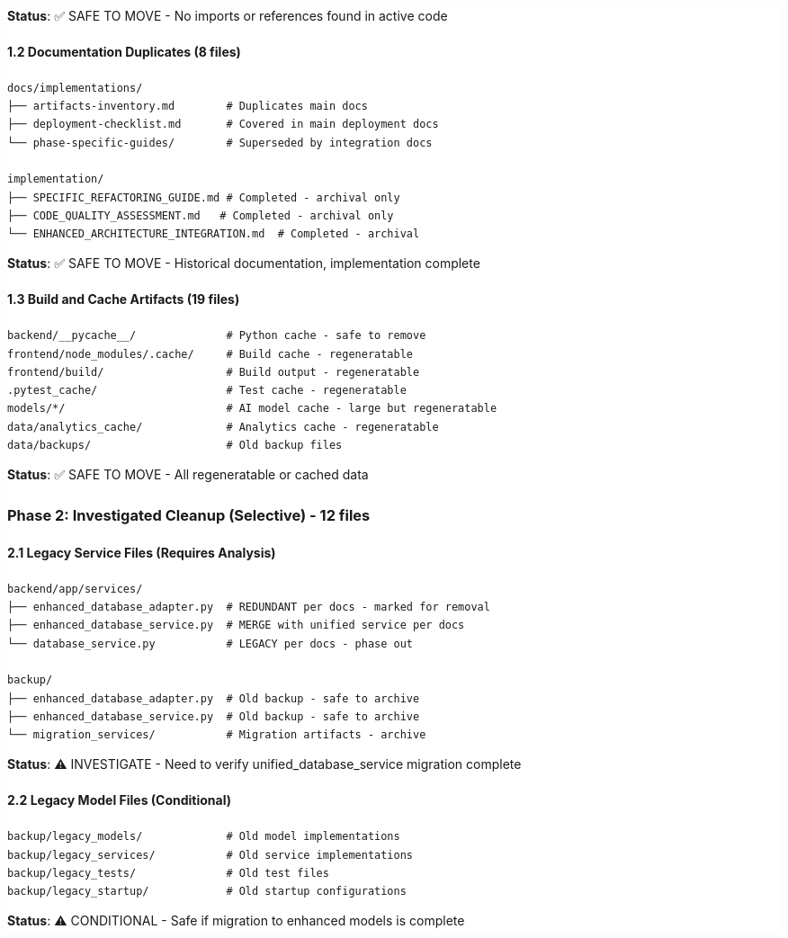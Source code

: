```
```
**Status**: ✅ SAFE TO MOVE - No imports or references found in active code

#### 1.2 Documentation Duplicates (8 files)
```
docs/implementations/
├── artifacts-inventory.md        # Duplicates main docs
├── deployment-checklist.md       # Covered in main deployment docs
└── phase-specific-guides/        # Superseded by integration docs

implementation/
├── SPECIFIC_REFACTORING_GUIDE.md # Completed - archival only
├── CODE_QUALITY_ASSESSMENT.md   # Completed - archival only
└── ENHANCED_ARCHITECTURE_INTEGRATION.md  # Completed - archival
```
**Status**: ✅ SAFE TO MOVE - Historical documentation, implementation complete

#### 1.3 Build and Cache Artifacts (19 files)
```
backend/__pycache__/              # Python cache - safe to remove
frontend/node_modules/.cache/     # Build cache - regeneratable  
frontend/build/                   # Build output - regeneratable
.pytest_cache/                    # Test cache - regeneratable
models/*/                         # AI model cache - large but regeneratable
data/analytics_cache/             # Analytics cache - regeneratable
data/backups/                     # Old backup files
```
**Status**: ✅ SAFE TO MOVE - All regeneratable or cached data

### Phase 2: Investigated Cleanup (Selective) - 12 files

#### 2.1 Legacy Service Files (Requires Analysis)
```
backend/app/services/
├── enhanced_database_adapter.py  # REDUNDANT per docs - marked for removal
├── enhanced_database_service.py  # MERGE with unified service per docs
└── database_service.py           # LEGACY per docs - phase out

backup/
├── enhanced_database_adapter.py  # Old backup - safe to archive  
├── enhanced_database_service.py  # Old backup - safe to archive
└── migration_services/           # Migration artifacts - archive
```
**Status**: ⚠️ INVESTIGATE - Need to verify unified_database_service migration complete

#### 2.2 Legacy Model Files (Conditional)
```
backup/legacy_models/             # Old model implementations
backup/legacy_services/           # Old service implementations  
backup/legacy_tests/              # Old test files
backup/legacy_startup/            # Old startup configurations
```
**Status**: ⚠️ CONDITIONAL - Safe if migration to enhanced models is complete
